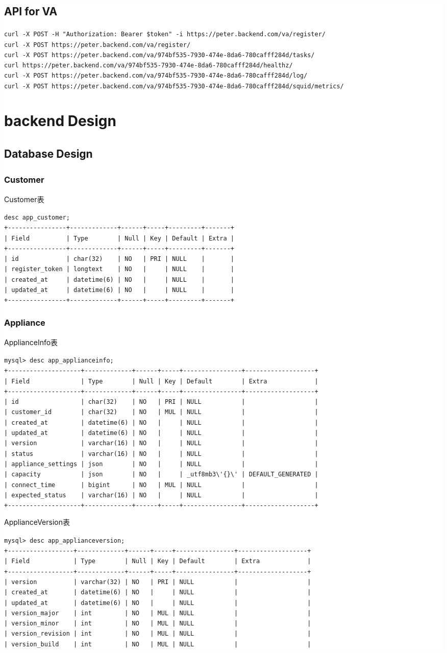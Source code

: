 
## API for VA
```
curl -X POST -H "Authorization: Bearer $token" -i https://peter.backend.com/va/register/
curl -X POST https://peter.backend.com/va/register/
curl -X POST https://peter.backend.com/va/974bf535-7930-474e-8da6-780cafff284d/tasks/
curl https://peter.backend.com/va/974bf535-7930-474e-8da6-780cafff284d/healthz/
curl -X POST https://peter.backend.com/va/974bf535-7930-474e-8da6-780cafff284d/log/
curl -X POST https://peter.backend.com/va/974bf535-7930-474e-8da6-780cafff284d/squid/metrics/
```

# backend Design

## Database Design

### Customer 
Customer表
```
desc app_customer;
+----------------+-------------+------+-----+---------+-------+
| Field          | Type        | Null | Key | Default | Extra |
+----------------+-------------+------+-----+---------+-------+
| id             | char(32)    | NO   | PRI | NULL    |       |
| register_token | longtext    | NO   |     | NULL    |       |
| created_at     | datetime(6) | NO   |     | NULL    |       |
| updated_at     | datetime(6) | NO   |     | NULL    |       |
+----------------+-------------+------+-----+---------+-------+
```

### Appliance
ApplianceInfo表
```
mysql> desc app_applianceinfo;
+--------------------+-------------+------+-----+----------------+-------------------+
| Field              | Type        | Null | Key | Default        | Extra             |
+--------------------+-------------+------+-----+----------------+-------------------+
| id                 | char(32)    | NO   | PRI | NULL           |                   |
| customer_id        | char(32)    | NO   | MUL | NULL           |                   |
| created_at         | datetime(6) | NO   |     | NULL           |                   |
| updated_at         | datetime(6) | NO   |     | NULL           |                   |
| version            | varchar(16) | NO   |     | NULL           |                   |
| status             | varchar(16) | NO   |     | NULL           |                   |
| appliance_settings | json        | NO   |     | NULL           |                   |
| capacity           | json        | NO   |     | _utf8mb3\'{}\' | DEFAULT_GENERATED |
| connect_time       | bigint      | NO   | MUL | NULL           |                   |
| expected_status    | varchar(16) | NO   |     | NULL           |                   |
+--------------------+-------------+------+-----+----------------+-------------------+
```

ApplianceVersion表
```
mysql> desc app_applianceversion;
+------------------+-------------+------+-----+----------------+-------------------+
| Field            | Type        | Null | Key | Default        | Extra             |
+------------------+-------------+------+-----+----------------+-------------------+
| version          | varchar(32) | NO   | PRI | NULL           |                   |
| created_at       | datetime(6) | NO   |     | NULL           |                   |
| updated_at       | datetime(6) | NO   |     | NULL           |                   |
| version_major    | int         | NO   | MUL | NULL           |                   |
| version_minor    | int         | NO   | MUL | NULL           |                   |
| version_revision | int         | NO   | MUL | NULL           |                   |
| version_build    | int         | NO   | MUL | NULL           |                   |
```